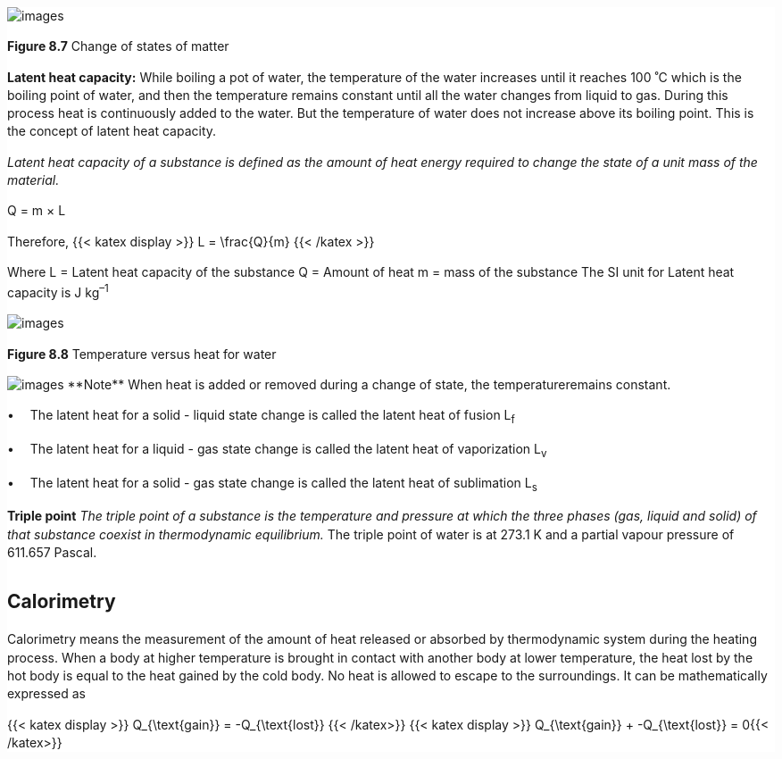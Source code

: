 ![images](image_76.jpg)

**Figure 8.7** Change of states of matter

**Latent heat capacity:**
 While boiling a pot of water, the temperature of the water increases until it reaches 100 ˚C which is the boiling point of water, and then the temperature remains constant until all the water changes from liquid to gas. During this process heat is continuously added to the water. But the temperature of water does not increase above its boiling point. This is the concept of latent heat capacity.

_Latent heat capacity of a substance is defined as the amount of heat energy required to change the state of a unit mass of the material._  

Q = m × L

Therefore, {{< katex display >}} L = \frac{Q}{m} {{< /katex  >}}

Where L = Latent heat capacity of the substance
 Q = Amount of heat 
 m = mass of the substance The SI unit for Latent heat capacity is J kg<sup>–1</sup>

![images](image_77.jpg)

**Figure 8.8** Temperature versus heat for water


<img src="image_5.png" alt="images" width="30" >
**Note**
When heat is added or removed during a change of state, the temperatureremains constant.




•  The latent heat for a solid - liquid state change is called the latent heat of fusion L<sub>f</sub>

•  The latent heat for a liquid - gas state change is called the latent heat of vaporization L<sub>v</sub>

•  The latent heat for a solid - gas state change is called the latent heat of sublimation L<sub>s</sub>

**Triple point** _The triple point of a substance is the temperature and pressure at which the three phases (gas, liquid and solid) of that substance coexist in thermodynamic equilibrium._ The triple point of water is at 273.1 K and a partial vapour pressure of 611.657 Pascal.




  

## Calorimetry


Calorimetry means the measurement of the amount of heat released or absorbed by thermodynamic system during the heating process. When a body at higher temperature is brought in contact with another body at lower temperature, the heat lost by the hot body is equal to the heat gained by the cold body. No heat is allowed to escape to the surroundings. It can be mathematically expressed as

{{< katex display >}} Q_{\text{gain}} = -Q_{\text{lost}} {{< /katex>}} 
{{< katex display >}} Q_{\text{gain}} + -Q_{\text{lost}} = 0{{< /katex>}} 
